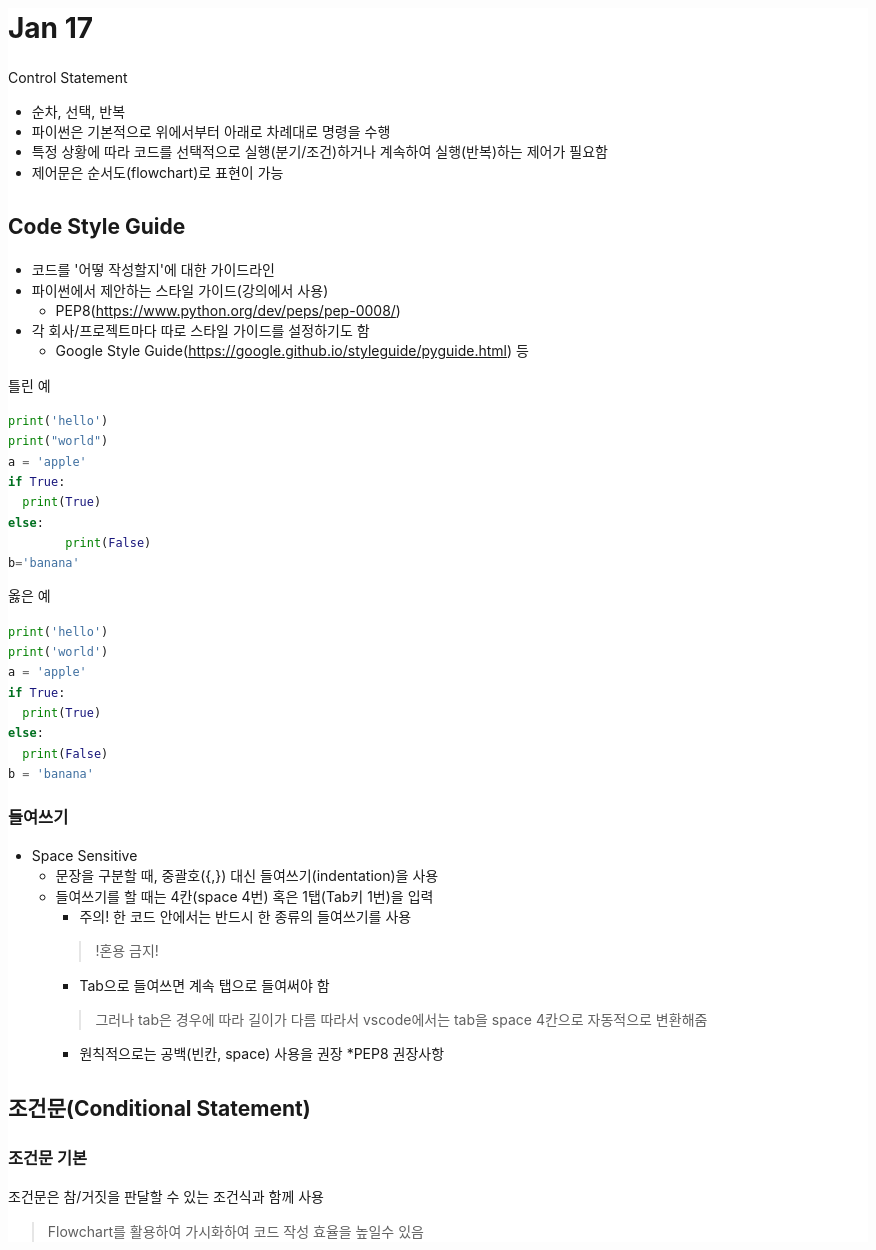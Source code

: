# Jan 17

Control Statement
- 순차, 선택, 반복
- 파이썬은 기본적으로 위에서부터 아래로 차례대로 명령을 수행
- 특정 상황에 따라 코드를 선택적으로 실행(분기/조건)하거나 계속하여 실행(반복)하는 제어가 필요함
- 제어문은 순서도(flowchart)로 표현이 가능

## Code Style Guide

- 코드를 '어떻 작성할지'에 대한 가이드라인
- 파이썬에서 제안하는 스타일 가이드(강의에서 사용)
  - PEP8(https://www.python.org/dev/peps/pep-0008/)
- 각 회사/프로젝트마다 따로 스타일 가이드를 설정하기도 함
  - Google Style Guide(https://google.github.io/styleguide/pyguide.html) 등

틀린 예
```python
print('hello')
print("world")
a = 'apple'
if True:
  print(True)
else:
        print(False)
b='banana' 
```
옳은 예
```python
print('hello')
print('world')
a = 'apple'
if True:
  print(True)
else:
  print(False)
b = 'banana'
```
### 들여쓰기
- Space Sensitive
  - 문장을 구분할 때, 중괄호({,}) 대신 들여쓰기(indentation)을 사용
  - 들여쓰기를 할 때는 4칸(space 4번) 혹은 1탭(Tab키 1번)을 입력
    - 주의! 한 코드 안에서는 반드시 한 종류의 들여쓰기를 사용
    > !혼용 금지!
    - Tab으로 들여쓰면 계속 탭으로 들여써야 함
    > 그러나 tab은 경우에 따라 길이가 다름
    > 따라서 vscode에서는 tab을 space 4칸으로 자동적으로 변환해줌
    - 원칙적으로는 공백(빈칸, space) 사용을 권장 *PEP8 권장사항

## 조건문(Conditional Statement)
### 조건문 기본
조건문은 참/거짓을 판달할 수 있는 조건식과 함께 사용
> Flowchart를 활용하여 가시화하여 코드 작성 효율을 높일수 있음

